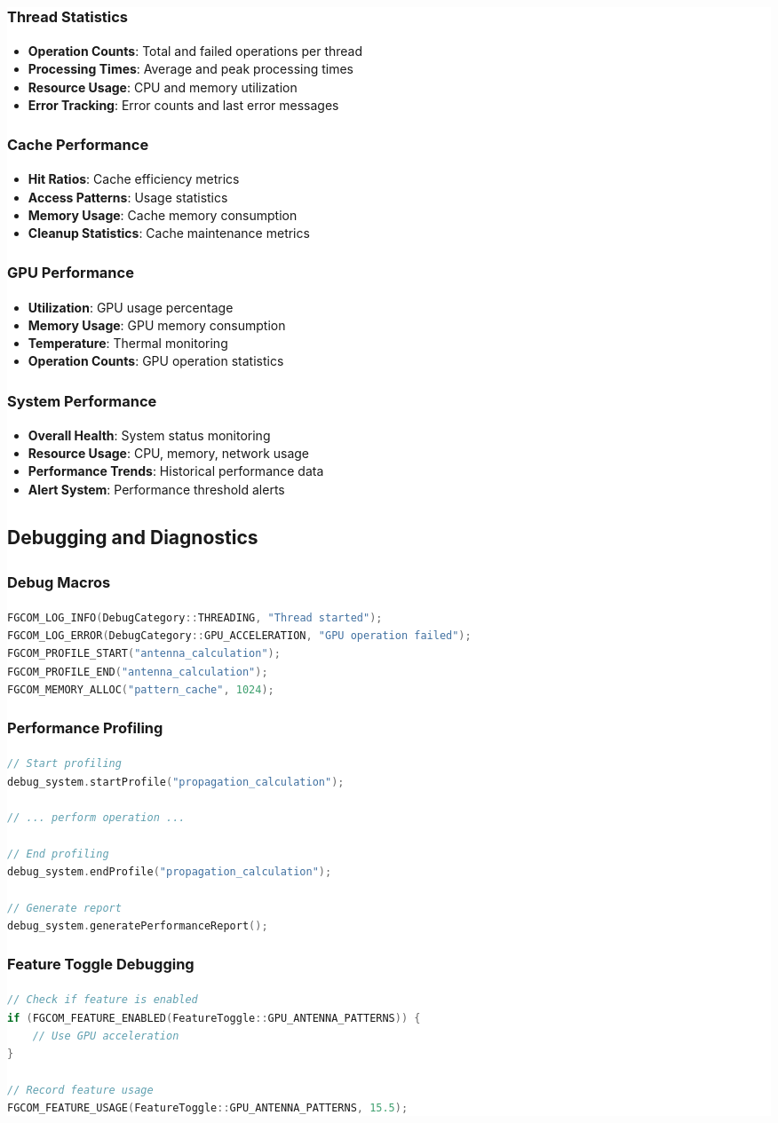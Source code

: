 ### Thread Statistics
- **Operation Counts**: Total and failed operations per thread
- **Processing Times**: Average and peak processing times
- **Resource Usage**: CPU and memory utilization
- **Error Tracking**: Error counts and last error messages

### Cache Performance
- **Hit Ratios**: Cache efficiency metrics
- **Access Patterns**: Usage statistics
- **Memory Usage**: Cache memory consumption
- **Cleanup Statistics**: Cache maintenance metrics

### GPU Performance
- **Utilization**: GPU usage percentage
- **Memory Usage**: GPU memory consumption
- **Temperature**: Thermal monitoring
- **Operation Counts**: GPU operation statistics

### System Performance
- **Overall Health**: System status monitoring
- **Resource Usage**: CPU, memory, network usage
- **Performance Trends**: Historical performance data
- **Alert System**: Performance threshold alerts

## Debugging and Diagnostics

### Debug Macros
```cpp
FGCOM_LOG_INFO(DebugCategory::THREADING, "Thread started");
FGCOM_LOG_ERROR(DebugCategory::GPU_ACCELERATION, "GPU operation failed");
FGCOM_PROFILE_START("antenna_calculation");
FGCOM_PROFILE_END("antenna_calculation");
FGCOM_MEMORY_ALLOC("pattern_cache", 1024);
```

### Performance Profiling
```cpp
// Start profiling
debug_system.startProfile("propagation_calculation");

// ... perform operation ...

// End profiling
debug_system.endProfile("propagation_calculation");

// Generate report
debug_system.generatePerformanceReport();
```

### Feature Toggle Debugging
```cpp
// Check if feature is enabled
if (FGCOM_FEATURE_ENABLED(FeatureToggle::GPU_ANTENNA_PATTERNS)) {
    // Use GPU acceleration
}

// Record feature usage
FGCOM_FEATURE_USAGE(FeatureToggle::GPU_ANTENNA_PATTERNS, 15.5);
```
